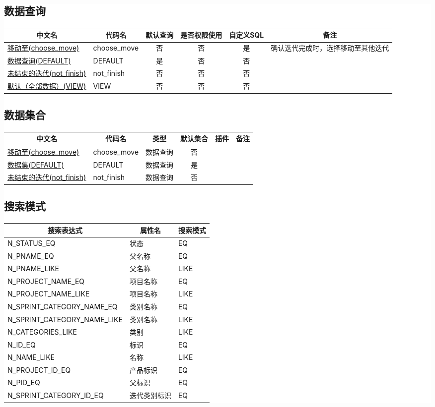 </table>




## 数据查询
| 中文名    | 代码名    | 默认查询 | 是否权限使用 | 自定义SQL |  备注|
| --------  | --------   | :---:  | :---:  | :---:  |----- |
|[移动至(choose_move)](module/ProjMgmt/Sprint/query/Choose_move)|choose_move|否|否 |是 |确认迭代完成时，选择移动至其他迭代|
|[数据查询(DEFAULT)](module/ProjMgmt/Sprint/query/Default)|DEFAULT|是|否 |否 ||
|[未结束的迭代(not_finish)](module/ProjMgmt/Sprint/query/Not_finish)|not_finish|否|否 |否 ||
|[默认（全部数据）(VIEW)](module/ProjMgmt/Sprint/query/View)|VIEW|否|否 |否 ||


## 数据集合
| 中文名  | 代码名  | 类型 | 默认集合 |   插件|   备注|
| --------  | --------   | --------   | :---:   | ----- |----- |
|[移动至(choose_move)](module/ProjMgmt/Sprint/dataset/Choose_move)|choose_move|数据查询|否|||
|[数据集(DEFAULT)](module/ProjMgmt/Sprint/dataset/Default)|DEFAULT|数据查询|是|||
|[未结束的迭代(not_finish)](module/ProjMgmt/Sprint/dataset/Not_finish)|not_finish|数据查询|否|||




## 搜索模式
|   搜索表达式   |    属性名    |    搜索模式        |
| -------- |------------|------------|
|N_STATUS_EQ|状态|EQ|
|N_PNAME_EQ|父名称|EQ|
|N_PNAME_LIKE|父名称|LIKE|
|N_PROJECT_NAME_EQ|项目名称|EQ|
|N_PROJECT_NAME_LIKE|项目名称|LIKE|
|N_SPRINT_CATEGORY_NAME_EQ|类别名称|EQ|
|N_SPRINT_CATEGORY_NAME_LIKE|类别名称|LIKE|
|N_CATEGORIES_LIKE|类别|LIKE|
|N_ID_EQ|标识|EQ|
|N_NAME_LIKE|名称|LIKE|
|N_PROJECT_ID_EQ|产品标识|EQ|
|N_PID_EQ|父标识|EQ|
|N_SPRINT_CATEGORY_ID_EQ|迭代类别标识|EQ|
